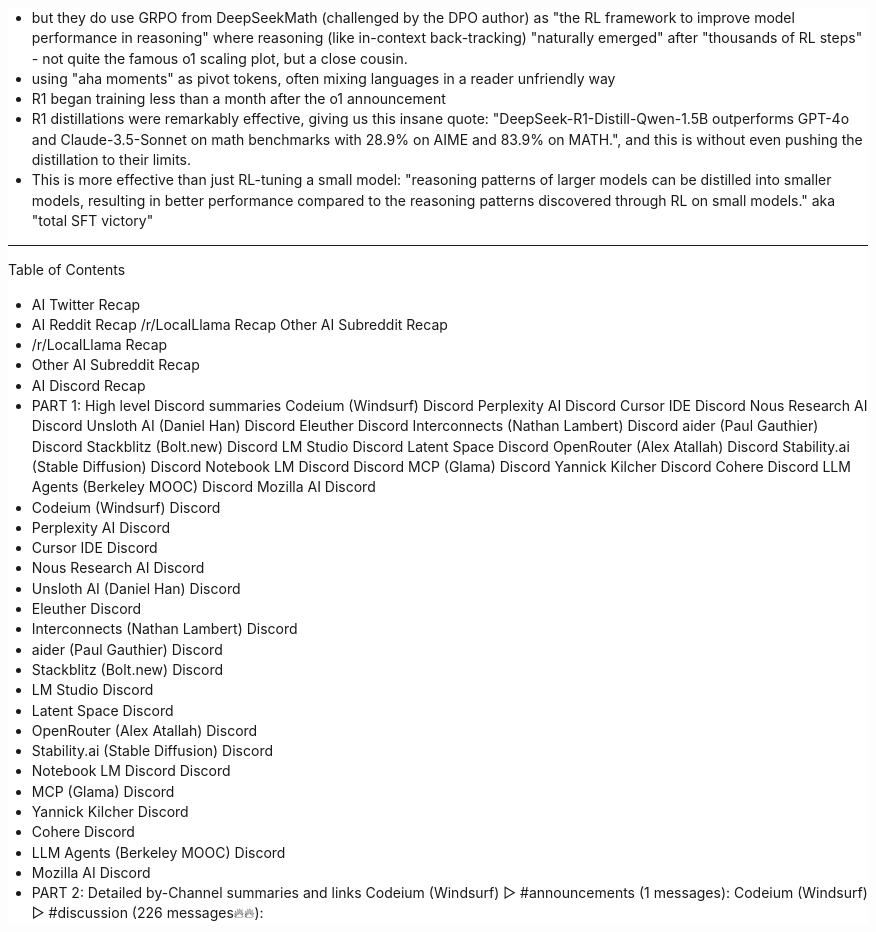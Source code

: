 * but they do use GRPO from DeepSeekMath (challenged by the DPO author) as "the RL framework to improve model performance in reasoning" where reasoning (like in-context back-tracking) "naturally emerged" after "thousands of RL steps" - not quite the famous o1 scaling plot, but a close cousin.
* using "aha moments" as pivot tokens, often mixing languages in a reader unfriendly way
* R1 began training less than a month after the o1 announcement
* R1 distillations were remarkably effective, giving us this insane quote: "DeepSeek-R1-Distill-Qwen-1.5B outperforms GPT-4o and Claude-3.5-Sonnet on math benchmarks with 28.9% on AIME and 83.9% on MATH.", and this is without even pushing the distillation to their limits.
* This is more effective than just RL-tuning a small model: "reasoning patterns of larger models can be distilled into smaller models, resulting in better performance compared to the reasoning patterns discovered through RL on small models." aka "total SFT victory"

---

Table of Contents

* AI Twitter Recap
* AI Reddit Recap
/r/LocalLlama Recap
Other AI Subreddit Recap
* /r/LocalLlama Recap
* Other AI Subreddit Recap
* AI Discord Recap
* PART 1: High level Discord summaries
Codeium (Windsurf) Discord
Perplexity AI Discord
Cursor IDE Discord
Nous Research AI Discord
Unsloth AI (Daniel Han) Discord
Eleuther Discord
Interconnects (Nathan Lambert) Discord
aider (Paul Gauthier) Discord
Stackblitz (Bolt.new) Discord
LM Studio Discord
Latent Space Discord
OpenRouter (Alex Atallah) Discord
Stability.ai (Stable Diffusion) Discord
Notebook LM Discord Discord
MCP (Glama) Discord
Yannick Kilcher Discord
Cohere Discord
LLM Agents (Berkeley MOOC) Discord
Mozilla AI Discord
* Codeium (Windsurf) Discord
* Perplexity AI Discord
* Cursor IDE Discord
* Nous Research AI Discord
* Unsloth AI (Daniel Han) Discord
* Eleuther Discord
* Interconnects (Nathan Lambert) Discord
* aider (Paul Gauthier) Discord
* Stackblitz (Bolt.new) Discord
* LM Studio Discord
* Latent Space Discord
* OpenRouter (Alex Atallah) Discord
* Stability.ai (Stable Diffusion) Discord
* Notebook LM Discord Discord
* MCP (Glama) Discord
* Yannick Kilcher Discord
* Cohere Discord
* LLM Agents (Berkeley MOOC) Discord
* Mozilla AI Discord
* PART 2: Detailed by-Channel summaries and links
Codeium (Windsurf) ▷ #announcements (1 messages):
Codeium (Windsurf) ▷ #discussion (226 messages🔥🔥):